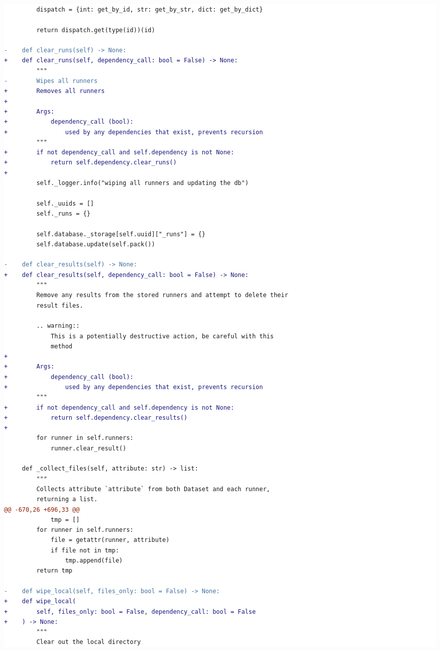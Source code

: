 ```diff
         dispatch = {int: get_by_id, str: get_by_str, dict: get_by_dict}
 
         return dispatch.get(type(id))(id)
 
-    def clear_runs(self) -> None:
+    def clear_runs(self, dependency_call: bool = False) -> None:
         """
-        Wipes all runners
+        Removes all runners
+
+        Args:
+            dependency_call (bool):
+                used by any dependencies that exist, prevents recursion
         """
+        if not dependency_call and self.dependency is not None:
+            return self.dependency.clear_runs()
+
         self._logger.info("wiping all runners and updating the db")
 
         self._uuids = []
         self._runs = {}
 
         self.database._storage[self.uuid]["_runs"] = {}
         self.database.update(self.pack())
 
-    def clear_results(self) -> None:
+    def clear_results(self, dependency_call: bool = False) -> None:
         """
         Remove any results from the stored runners and attempt to delete their
         result files.
 
         .. warning::
             This is a potentially destructive action, be careful with this
             method
+
+        Args:
+            dependency_call (bool):
+                used by any dependencies that exist, prevents recursion
         """
+        if not dependency_call and self.dependency is not None:
+            return self.dependency.clear_results()
+
         for runner in self.runners:
             runner.clear_result()
 
     def _collect_files(self, attribute: str) -> list:
         """
         Collects attribute `attribute` from both Dataset and each runner,
         returning a list.
@@ -670,26 +696,33 @@
             tmp = []
         for runner in self.runners:
             file = getattr(runner, attribute)
             if file not in tmp:
                 tmp.append(file)
         return tmp
 
-    def wipe_local(self, files_only: bool = False) -> None:
+    def wipe_local(
+        self, files_only: bool = False, dependency_call: bool = False
+    ) -> None:
         """
         Clear out the local directory
```